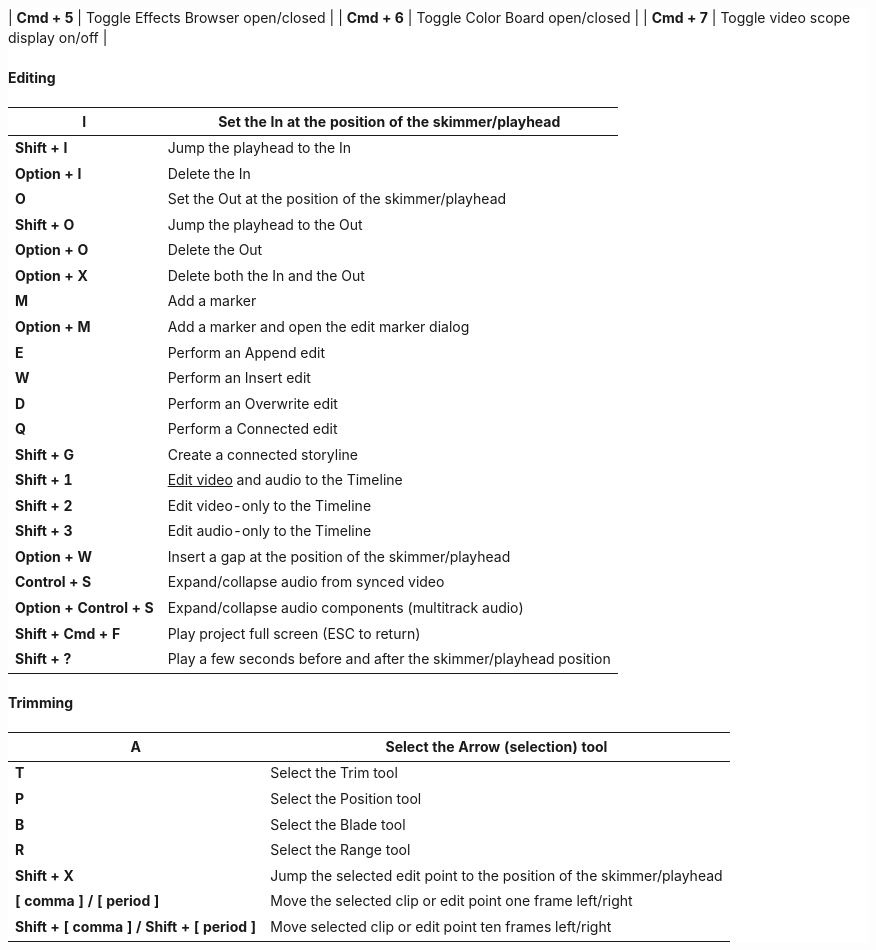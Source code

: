 | **Cmd + 5**           | Toggle Effects Browser open/closed                                      |
| **Cmd + 6**           | Toggle Color Board open/closed                                          |
| **Cmd + 7**           | Toggle video scope display on/off                                       |

#### Editing

| **I**                    | Set the In at the position of the skimmer/playhead                                    |
| ------------------------ | ------------------------------------------------------------------------------------- |
| **Shift + I**            | Jump the playhead to the In                                                           |
| **Option + I**           | Delete the In                                                                         |
| **O**                    | Set the Out at the position of the skimmer/playhead                                   |
| **Shift + O**            | Jump the playhead to the Out                                                          |
| **Option + O**           | Delete the Out                                                                        |
| **Option + X**           | Delete both the In and the Out                                                        |
| **M**                    | Add a marker                                                                          |
| **Option + M**           | Add a marker and open the edit marker dialog                                          |
| **E**                    | Perform an Append edit                                                                |
| **W**                    | Perform an Insert edit                                                                |
| **D**                    | Perform an Overwrite edit                                                             |
| **Q**                    | Perform a Connected edit                                                              |
| **Shift + G**            | Create a connected storyline                                                          |
| **Shift + 1**            | [Edit video](https://tools.techidaily.com/wondershare/filmora/download/) and audio to the Timeline |
| **Shift + 2**            | Edit video-only to the Timeline                                                       |
| **Shift + 3**            | Edit audio-only to the Timeline                                                       |
| **Option + W**           | Insert a gap at the position of the skimmer/playhead                                  |
| **Control + S**          | Expand/collapse audio from synced video                                               |
| **Option + Control + S** | Expand/collapse audio components (multitrack audio)                                   |
| **Shift + Cmd + F**      | Play project full screen (ESC to return)                                              |
| **Shift + ?**            | Play a few seconds before and after the skimmer/playhead position                     |

#### Trimming

| **A**                                          | Select the Arrow (selection) tool                                    |
| ---------------------------------------------- | -------------------------------------------------------------------- |
| **T**                                          | Select the Trim tool                                                 |
| **P**                                          | Select the Position tool                                             |
| **B**                                          | Select the Blade tool                                                |
| **R**                                          | Select the Range tool                                                |
| **Shift + X**                                  | Jump the selected edit point to the position of the skimmer/playhead |
| **\[ comma \] / \[ period \]**                 | Move the selected clip or edit point one frame left/right            |
| **Shift + \[ comma \] / Shift + \[ period \]** | Move selected clip or edit point ten frames left/right               |
